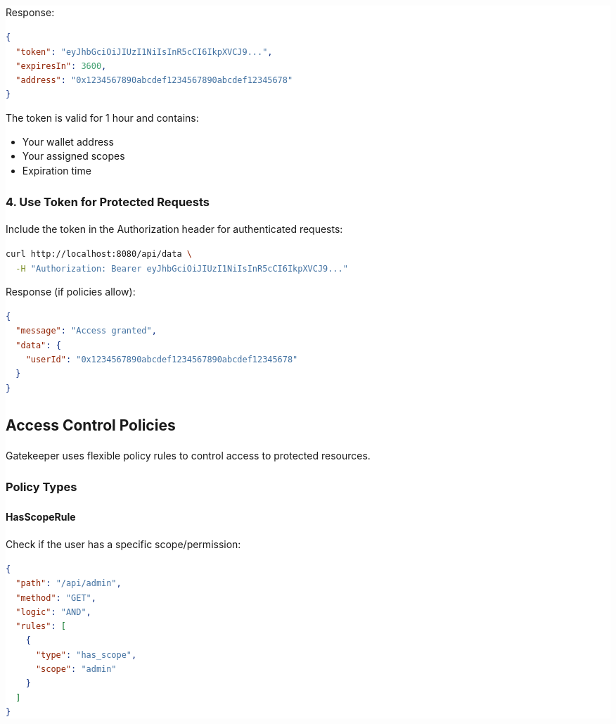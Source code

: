 Response:
```json
{
  "token": "eyJhbGciOiJIUzI1NiIsInR5cCI6IkpXVCJ9...",
  "expiresIn": 3600,
  "address": "0x1234567890abcdef1234567890abcdef12345678"
}
```

The token is valid for 1 hour and contains:
- Your wallet address
- Your assigned scopes
- Expiration time

### 4. Use Token for Protected Requests

Include the token in the Authorization header for authenticated requests:

```bash
curl http://localhost:8080/api/data \
  -H "Authorization: Bearer eyJhbGciOiJIUzI1NiIsInR5cCI6IkpXVCJ9..."
```

Response (if policies allow):
```json
{
  "message": "Access granted",
  "data": {
    "userId": "0x1234567890abcdef1234567890abcdef12345678"
  }
}
```

## Access Control Policies

Gatekeeper uses flexible policy rules to control access to protected resources.

### Policy Types

#### HasScopeRule

Check if the user has a specific scope/permission:

```json
{
  "path": "/api/admin",
  "method": "GET",
  "logic": "AND",
  "rules": [
    {
      "type": "has_scope",
      "scope": "admin"
    }
  ]
}
```
